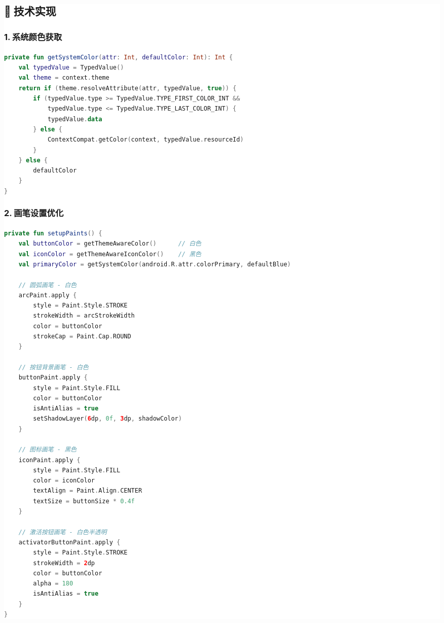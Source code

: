 ## 🔧 技术实现

### 1. 系统颜色获取
```kotlin
private fun getSystemColor(attr: Int, defaultColor: Int): Int {
    val typedValue = TypedValue()
    val theme = context.theme
    return if (theme.resolveAttribute(attr, typedValue, true)) {
        if (typedValue.type >= TypedValue.TYPE_FIRST_COLOR_INT &&
            typedValue.type <= TypedValue.TYPE_LAST_COLOR_INT) {
            typedValue.data
        } else {
            ContextCompat.getColor(context, typedValue.resourceId)
        }
    } else {
        defaultColor
    }
}
```

### 2. 画笔设置优化
```kotlin
private fun setupPaints() {
    val buttonColor = getThemeAwareColor()      // 白色
    val iconColor = getThemeAwareIconColor()    // 黑色
    val primaryColor = getSystemColor(android.R.attr.colorPrimary, defaultBlue)
    
    // 圆弧画笔 - 白色
    arcPaint.apply {
        style = Paint.Style.STROKE
        strokeWidth = arcStrokeWidth
        color = buttonColor
        strokeCap = Paint.Cap.ROUND
    }

    // 按钮背景画笔 - 白色
    buttonPaint.apply {
        style = Paint.Style.FILL
        color = buttonColor
        isAntiAlias = true
        setShadowLayer(6dp, 0f, 3dp, shadowColor)
    }

    // 图标画笔 - 黑色
    iconPaint.apply {
        style = Paint.Style.FILL
        color = iconColor
        textAlign = Paint.Align.CENTER
        textSize = buttonSize * 0.4f
    }

    // 激活按钮画笔 - 白色半透明
    activatorButtonPaint.apply {
        style = Paint.Style.STROKE
        strokeWidth = 2dp
        color = buttonColor
        alpha = 180
        isAntiAlias = true
    }
}
```

